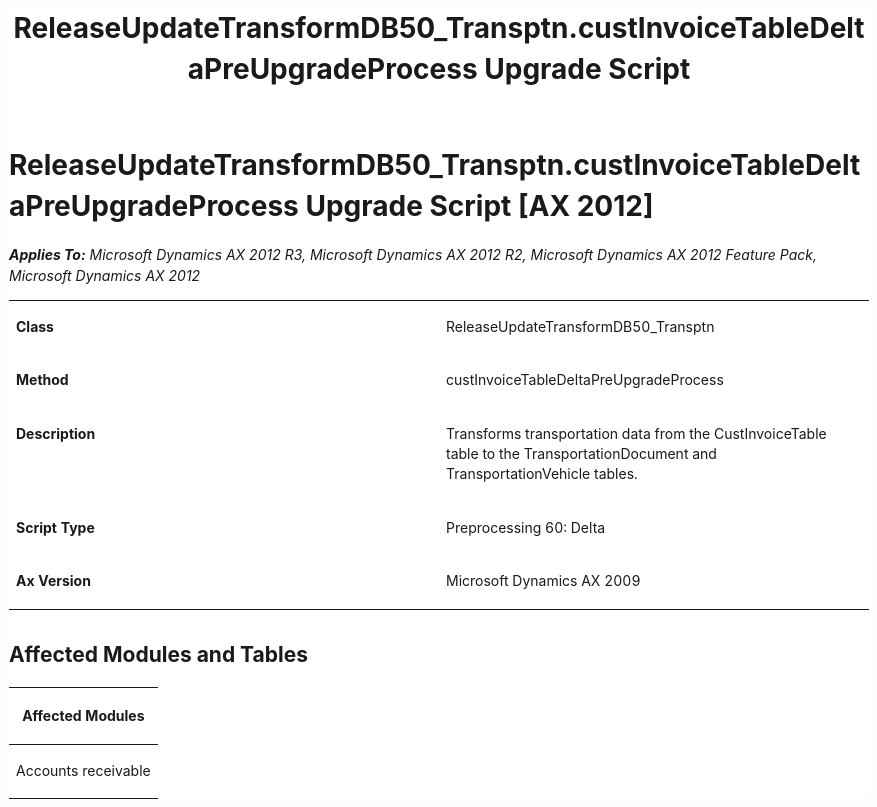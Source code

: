 ﻿---
title: ReleaseUpdateTransformDB50_Transptn.custInvoiceTableDeltaPreUpgradeProcess Upgrade Script
TOCTitle: ReleaseUpdateTransformDB50_Transptn.custInvoiceTableDeltaPreUpgradeProcess Upgrade Script
ms:assetid: 7b700b41-62c2-ea7b-0719-dc5a7eed5da6
ms:mtpsurl: https://msdn.microsoft.com/en-us/library/JJ719447(v=AX.60)
ms:contentKeyID: 49709237
ms.date: 05/18/2015
mtps_version: v=AX.60
---

# ReleaseUpdateTransformDB50\_Transptn.custInvoiceTableDeltaPreUpgradeProcess Upgrade Script [AX 2012]


_**Applies To:** Microsoft Dynamics AX 2012 R3, Microsoft Dynamics AX 2012 R2, Microsoft Dynamics AX 2012 Feature Pack, Microsoft Dynamics AX 2012_

<table>
<colgroup>
<col style="width: 50%" />
<col style="width: 50%" />
</colgroup>
<tbody>
<tr class="odd">
<td><p><strong>Class</strong></p></td>
<td><p>ReleaseUpdateTransformDB50_Transptn</p></td>
</tr>
<tr class="even">
<td><p><strong>Method</strong></p></td>
<td><p>custInvoiceTableDeltaPreUpgradeProcess</p></td>
</tr>
<tr class="odd">
<td><p><strong>Description</strong></p></td>
<td><p>Transforms transportation data from the CustInvoiceTable table to the TransportationDocument and TransportationVehicle tables.</p></td>
</tr>
<tr class="even">
<td><p><strong>Script Type</strong></p></td>
<td><p>Preprocessing 60: Delta</p></td>
</tr>
<tr class="odd">
<td><p><strong>Ax Version</strong></p></td>
<td><p>Microsoft Dynamics AX 2009</p></td>
</tr>
</tbody>
</table>


## Affected Modules and Tables

<table>
<colgroup>
<col style="width: 100%" />
</colgroup>
<thead>
<tr class="header">
<th><p>Affected Modules</p></th>
</tr>
</thead>
<tbody>
<tr class="odd">
<td><p>Accounts receivable</p></td>
</tr>
</tbody>